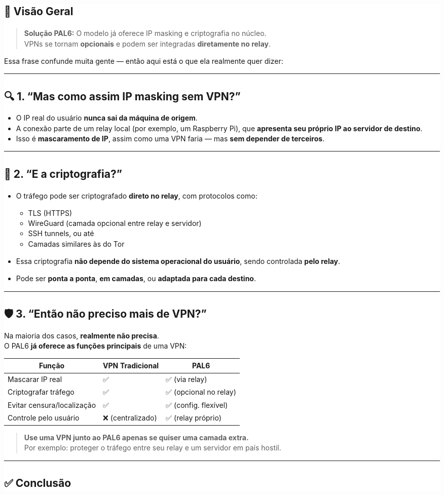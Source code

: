 ## 🎯 Visão Geral

> **Solução PAL6:** O modelo já oferece IP masking e criptografia no núcleo.  
> VPNs se tornam **opcionais** e podem ser integradas **diretamente no relay**.

Essa frase confunde muita gente — então aqui está o que ela realmente quer dizer:

---

## 🔍 1. “Mas como assim IP masking sem VPN?”

- O IP real do usuário **nunca sai da máquina de origem**.
- A conexão parte de um relay local (por exemplo, um Raspberry Pi), que **apresenta seu próprio IP ao servidor de destino**.
- Isso é **mascaramento de IP**, assim como uma VPN faria — mas **sem depender de terceiros**.

---

## 🔐 2. “E a criptografia?”

- O tráfego pode ser criptografado **direto no relay**, com protocolos como:
  - TLS (HTTPS)
  - WireGuard (camada opcional entre relay e servidor)
  - SSH tunnels, ou até
  - Camadas similares às do Tor

- Essa criptografia **não depende do sistema operacional do usuário**, sendo controlada **pelo relay**.
- Pode ser **ponta a ponta**, **em camadas**, ou **adaptada para cada destino**.

---

## 🛡️ 3. “Então não preciso mais de VPN?”

Na maioria dos casos, **realmente não precisa**.  
O PAL6 **já oferece as funções principais** de uma VPN:

| Função                         | VPN Tradicional | PAL6                 |
|-------------------------------|------------------|----------------------|
| Mascarar IP real              | ✅                | ✅ (via relay)        |
| Criptografar tráfego          | ✅                | ✅ (opcional no relay)|
| Evitar censura/localização    | ✅                | ✅ (config. flexível) |
| Controle pelo usuário         | ❌ (centralizado) | ✅ (relay próprio)    |

> **Use uma VPN junto ao PAL6 apenas se quiser uma camada extra.**  
> Por exemplo: proteger o tráfego entre seu relay e um servidor em país hostil.

---

## ✅ Conclusão
